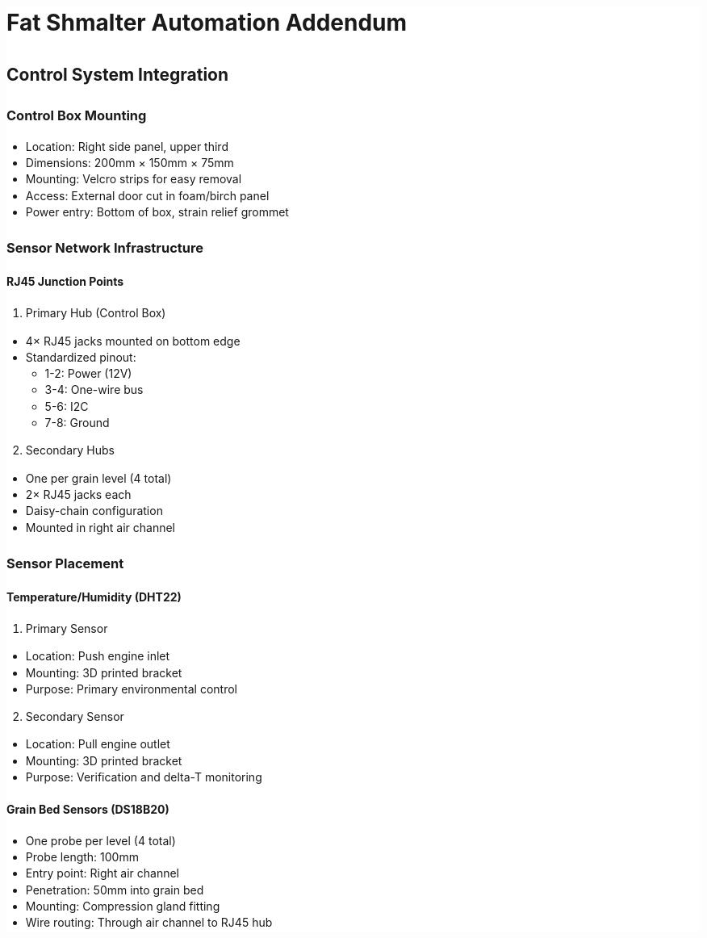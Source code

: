 # Fat Shmalter Automation Addendum

## Control System Integration

### Control Box Mounting

- Location: Right side panel, upper third
- Dimensions: 200mm × 150mm × 75mm
- Mounting: Velcro strips for easy removal
- Access: External door cut in foam/birch panel
- Power entry: Bottom of box, strain relief grommet

### Sensor Network Infrastructure

#### RJ45 Junction Points

1. Primary Hub (Control Box)

- 4× RJ45 jacks mounted on bottom edge
- Standardized pinout:
    * 1-2: Power (12V)
    * 3-4: One-wire bus
    * 5-6: I2C
    * 7-8: Ground

2. Secondary Hubs

- One per grain level (4 total)
- 2× RJ45 jacks each
- Daisy-chain configuration
- Mounted in right air channel

### Sensor Placement

#### Temperature/Humidity (DHT22)

1. Primary Sensor

- Location: Push engine inlet
- Mounting: 3D printed bracket
- Purpose: Primary environmental control

2. Secondary Sensor

- Location: Pull engine outlet
- Mounting: 3D printed bracket
- Purpose: Verification and delta-T monitoring

#### Grain Bed Sensors (DS18B20)

- One probe per level (4 total)
- Probe length: 100mm
- Entry point: Right air channel
- Penetration: 50mm into grain bed
- Mounting: Compression gland fitting
- Wire routing: Through air channel to RJ45 hub
